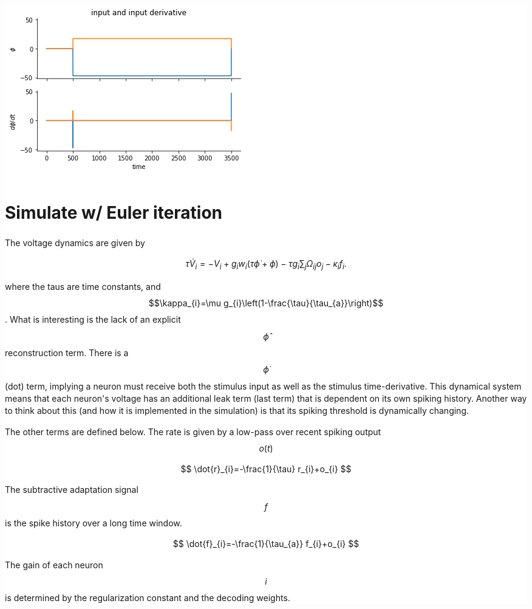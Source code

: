 
    
![png](/assets/posts/gutierrez_deneve2019/gutierrez_deneve2019_3_0.png)
    


# Simulate w/ Euler iteration

The voltage dynamics are given by

$$
\tau \dot{V}_{i}=-V_{i}+g_{i} w_{i}(\tau \dot{\phi}+\phi)-\tau g_{i} \sum_{j} \Omega_{i j} o_{j} - \kappa_{i} f_{i}.
$$

where the taus are time constants, and $$\kappa_{i}=\mu g_{i}\left(1-\frac{\tau}{\tau_{a}}\right)$$. 
What is interesting is the lack of an explicit $$\hat{\phi}$$ reconstruction term.
There is a $$\dot{\phi}$$ (dot) term, implying a neuron must receive both the stimulus input as well as the stimulus time-derivative.
This dynamical system means that each neuron's voltage has an additional leak term (last term) that is dependent on its own spiking history.
Another way to think about this (and how it is implemented in the simulation) is that its spiking threshold is dynamically changing.

The other terms are defined below.
The rate is given by a low-pass over recent spiking output $$o(t)$$

$$
\dot{r}_{i}=-\frac{1}{\tau} r_{i}+o_{i}
$$

The subtractive adaptation signal $$f$$ is the spike history over a long time window.

$$
\dot{f}_{i}=-\frac{1}{\tau_{a}} f_{i}+o_{i}
$$

The gain of each neuron $$i$$ is determined by the regularization constant and the decoding weights.
